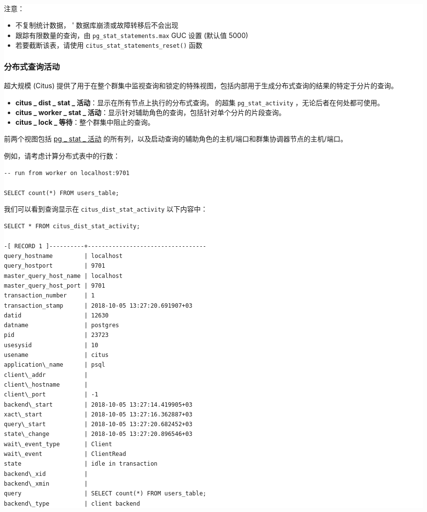 注意：

-   不复制统计数据， \' 数据库崩溃或故障转移后不会出现
-   跟踪有限数量的查询，由 `pg_stat_statements.max` GUC 设置 (默认值 5000) 
-   若要截断该表，请使用 `citus_stat_statements_reset()` 函数

### <a name="distributed-query-activity"></a>分布式查询活动

超大规模 (Citus) 提供了用于在整个群集中监视查询和锁定的特殊视图，包括内部用于生成分布式查询的结果的特定于分片的查询。

-   **citus \_ dist \_ stat \_ 活动**：显示在所有节点上执行的分布式查询。 的超集 `pg_stat_activity` ，无论后者在何处都可使用。
-   **citus \_ worker \_ stat \_ 活动**：显示针对辅助角色的查询，包括针对单个分片的片段查询。
-   **citus \_ lock \_ 等待**：整个群集中阻止的查询。

前两个视图包括 [pg \_ stat \_ 活动](https://www.postgresql.org/docs/current/static/monitoring-stats.html#PG-STAT-ACTIVITY-VIEW) 的所有列，以及启动查询的辅助角色的主机/端口和群集协调器节点的主机/端口。

例如，请考虑计算分布式表中的行数：

```postgresql
-- run from worker on localhost:9701

SELECT count(*) FROM users_table;
```

我们可以看到查询显示在 `citus_dist_stat_activity` 以下内容中：

```postgresql
SELECT * FROM citus_dist_stat_activity;

-[ RECORD 1 ]----------+----------------------------------
query_hostname         | localhost
query_hostport         | 9701
master_query_host_name | localhost
master_query_host_port | 9701
transaction_number     | 1
transaction_stamp      | 2018-10-05 13:27:20.691907+03
datid                  | 12630
datname                | postgres
pid                    | 23723
usesysid               | 10
usename                | citus
application\_name      | psql
client\_addr           | 
client\_hostname       | 
client\_port           | -1
backend\_start         | 2018-10-05 13:27:14.419905+03
xact\_start            | 2018-10-05 13:27:16.362887+03
query\_start           | 2018-10-05 13:27:20.682452+03
state\_change          | 2018-10-05 13:27:20.896546+03
wait\_event_type       | Client
wait\_event            | ClientRead
state                  | idle in transaction
backend\_xid           | 
backend\_xmin          | 
query                  | SELECT count(*) FROM users_table;
backend\_type          | client backend
```

